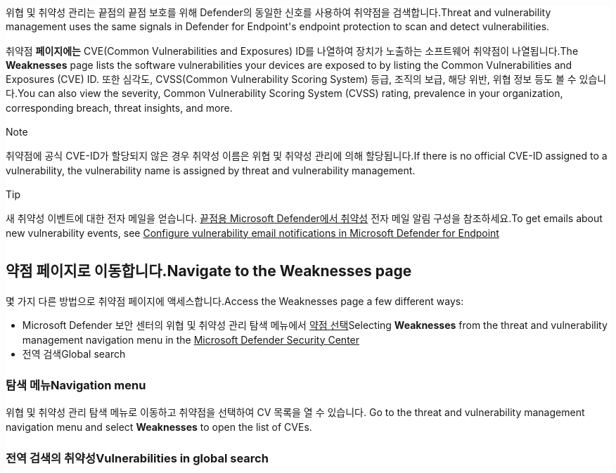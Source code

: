 <span data-ttu-id="02f8c-112">위협 및 취약성 관리는 끝점의 끝점 보호를 위해 Defender의 동일한 신호를 사용하여 취약점을 검색합니다.</span><span class="sxs-lookup"><span data-stu-id="02f8c-112">Threat and vulnerability management uses the same signals in Defender for Endpoint's endpoint protection to scan and detect vulnerabilities.</span></span>

<span data-ttu-id="02f8c-113">취약점 **페이지에는** CVE(Common Vulnerabilities and Exposures) ID를 나열하여 장치가 노출하는 소프트웨어 취약점이 나열됩니다.</span><span class="sxs-lookup"><span data-stu-id="02f8c-113">The **Weaknesses** page lists the software vulnerabilities your devices are exposed to by listing the Common Vulnerabilities and Exposures (CVE) ID.</span></span> <span data-ttu-id="02f8c-114">또한 심각도, CVSS(Common Vulnerability Scoring System) 등급, 조직의 보급, 해당 위반, 위협 정보 등도 볼 수 있습니다.</span><span class="sxs-lookup"><span data-stu-id="02f8c-114">You can also view the severity, Common Vulnerability Scoring System (CVSS) rating, prevalence in your organization, corresponding breach, threat insights, and more.</span></span>

>[!NOTE]
><span data-ttu-id="02f8c-115">취약점에 공식 CVE-ID가 할당되지 않은 경우 취약성 이름은 위협 및 취약성 관리에 의해 할당됩니다.</span><span class="sxs-lookup"><span data-stu-id="02f8c-115">If there is no official CVE-ID assigned to a vulnerability, the vulnerability name is assigned by threat and vulnerability management.</span></span>

>[!TIP]
><span data-ttu-id="02f8c-116">새 취약성 이벤트에 대한 전자 메일을 얻습니다. [끝점용 Microsoft Defender에서 취약성](configure-vulnerability-email-notifications.md) 전자 메일 알림 구성을 참조하세요.</span><span class="sxs-lookup"><span data-stu-id="02f8c-116">To get emails about new vulnerability events, see [Configure vulnerability email notifications in Microsoft Defender for Endpoint](configure-vulnerability-email-notifications.md)</span></span>

## <a name="navigate-to-the-weaknesses-page"></a><span data-ttu-id="02f8c-117">약점 페이지로 이동합니다.</span><span class="sxs-lookup"><span data-stu-id="02f8c-117">Navigate to the Weaknesses page</span></span>

<span data-ttu-id="02f8c-118">몇 가지 다른 방법으로 취약점 페이지에 액세스합니다.</span><span class="sxs-lookup"><span data-stu-id="02f8c-118">Access the Weaknesses page a few different ways:</span></span>

- <span data-ttu-id="02f8c-119">Microsoft  Defender 보안 센터의 위협 및 취약성 관리 탐색 메뉴에서 [약점 선택](portal-overview.md)</span><span class="sxs-lookup"><span data-stu-id="02f8c-119">Selecting **Weaknesses** from the threat and vulnerability management navigation menu in the [Microsoft Defender Security Center](portal-overview.md)</span></span>
- <span data-ttu-id="02f8c-120">전역 검색</span><span class="sxs-lookup"><span data-stu-id="02f8c-120">Global search</span></span>

### <a name="navigation-menu"></a><span data-ttu-id="02f8c-121">탐색 메뉴</span><span class="sxs-lookup"><span data-stu-id="02f8c-121">Navigation menu</span></span>

<span data-ttu-id="02f8c-122">위협 및 취약성 관리 탐색 메뉴로 이동하고 취약점을 선택하여 CV 목록을 열 수 있습니다. </span><span class="sxs-lookup"><span data-stu-id="02f8c-122">Go to the threat and vulnerability management navigation menu and select **Weaknesses** to open the list of CVEs.</span></span>

### <a name="vulnerabilities-in-global-search"></a><span data-ttu-id="02f8c-123">전역 검색의 취약성</span><span class="sxs-lookup"><span data-stu-id="02f8c-123">Vulnerabilities in global search</span></span>
